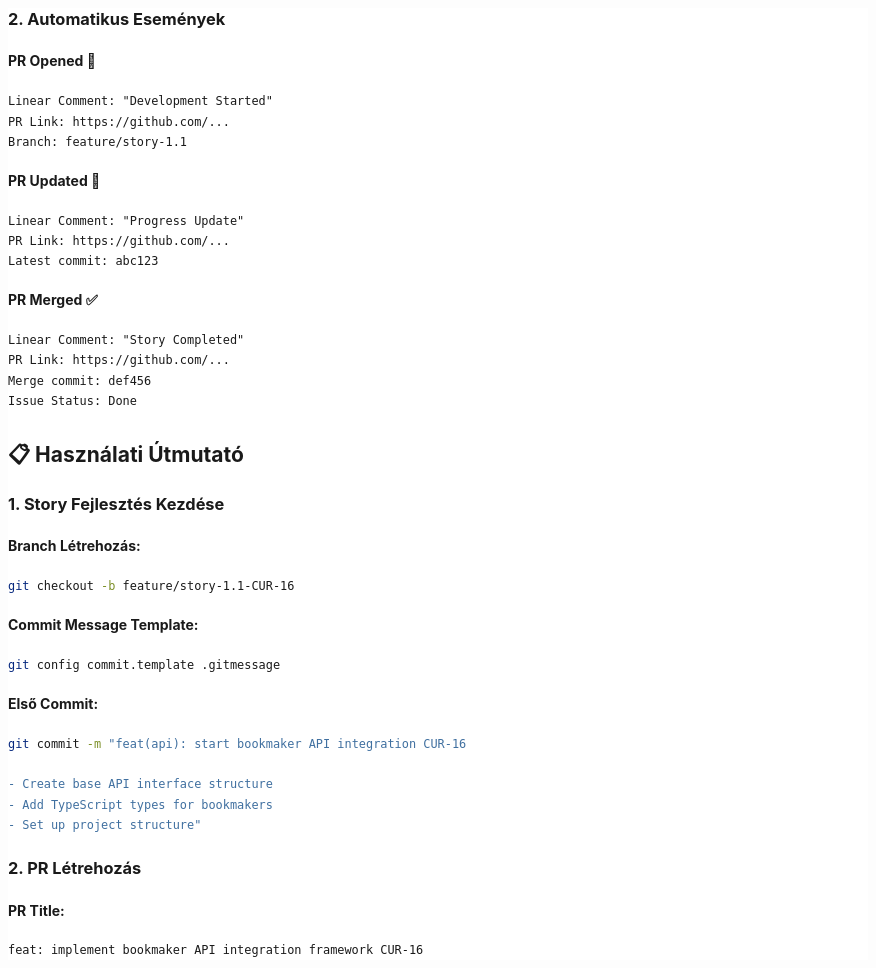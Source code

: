 ### **2. Automatikus Események**

#### **PR Opened** 🚀
```
Linear Comment: "Development Started"
PR Link: https://github.com/...
Branch: feature/story-1.1
```

#### **PR Updated** 🔄
```
Linear Comment: "Progress Update"
PR Link: https://github.com/...
Latest commit: abc123
```

#### **PR Merged** ✅
```
Linear Comment: "Story Completed"
PR Link: https://github.com/...
Merge commit: def456
Issue Status: Done
```

## 📋 **Használati Útmutató**

### **1. Story Fejlesztés Kezdése**

#### **Branch Létrehozás:**
```bash
git checkout -b feature/story-1.1-CUR-16
```

#### **Commit Message Template:**
```bash
git config commit.template .gitmessage
```

#### **Első Commit:**
```bash
git commit -m "feat(api): start bookmaker API integration CUR-16

- Create base API interface structure
- Add TypeScript types for bookmakers
- Set up project structure"
```

### **2. PR Létrehozás**

#### **PR Title:**
```
feat: implement bookmaker API integration framework CUR-16
```
